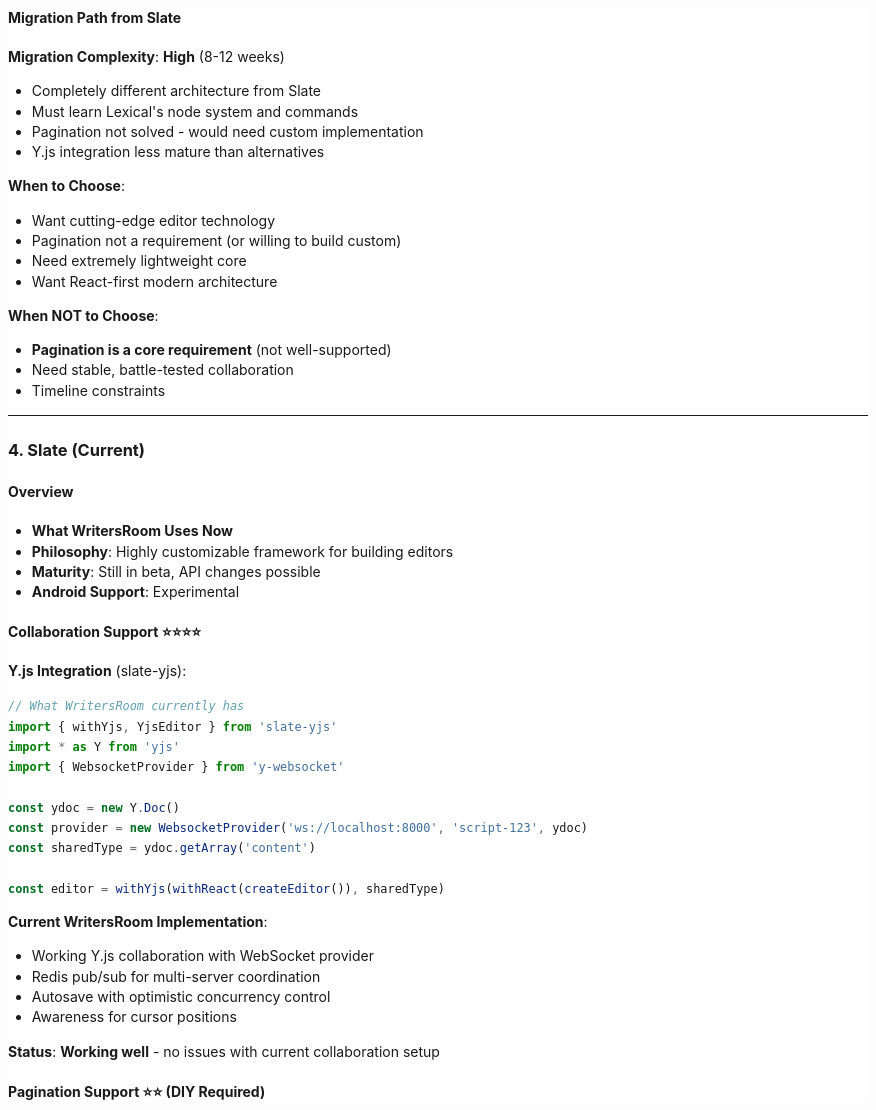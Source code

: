 #### Migration Path from Slate

**Migration Complexity**: **High** (8-12 weeks)
- Completely different architecture from Slate
- Must learn Lexical's node system and commands
- Pagination not solved - would need custom implementation
- Y.js integration less mature than alternatives

**When to Choose**:
- Want cutting-edge editor technology
- Pagination not a requirement (or willing to build custom)
- Need extremely lightweight core
- Want React-first modern architecture

**When NOT to Choose**:
- **Pagination is a core requirement** (not well-supported)
- Need stable, battle-tested collaboration
- Timeline constraints

---

### 4. Slate (Current)

#### Overview
- **What WritersRoom Uses Now**
- **Philosophy**: Highly customizable framework for building editors
- **Maturity**: Still in beta, API changes possible
- **Android Support**: Experimental

#### Collaboration Support ⭐⭐⭐⭐

**Y.js Integration** (slate-yjs):
```typescript
// What WritersRoom currently has
import { withYjs, YjsEditor } from 'slate-yjs'
import * as Y from 'yjs'
import { WebsocketProvider } from 'y-websocket'

const ydoc = new Y.Doc()
const provider = new WebsocketProvider('ws://localhost:8000', 'script-123', ydoc)
const sharedType = ydoc.getArray('content')

const editor = withYjs(withReact(createEditor()), sharedType)
```

**Current WritersRoom Implementation**:
- Working Y.js collaboration with WebSocket provider
- Redis pub/sub for multi-server coordination
- Autosave with optimistic concurrency control
- Awareness for cursor positions

**Status**: **Working well** - no issues with current collaboration setup

#### Pagination Support ⭐⭐ (DIY Required)
